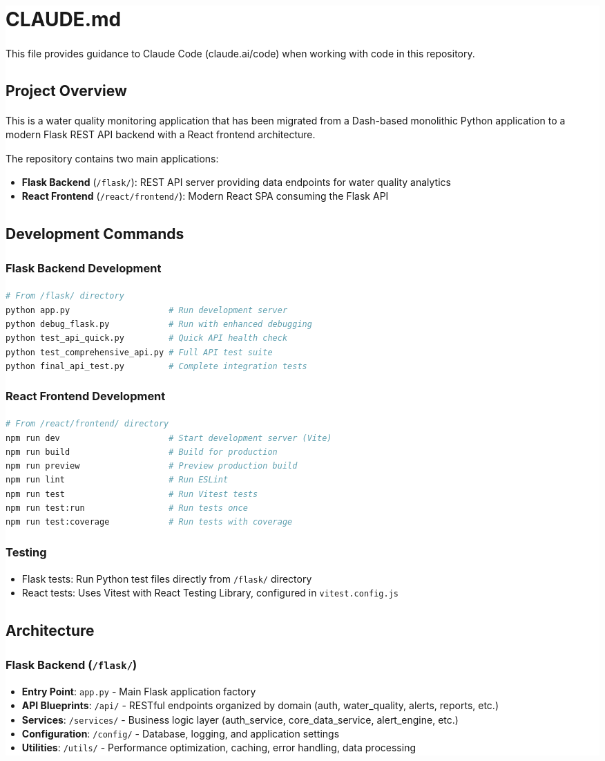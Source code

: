 # CLAUDE.md

This file provides guidance to Claude Code (claude.ai/code) when working with code in this repository.

## Project Overview

This is a water quality monitoring application that has been migrated from a Dash-based monolithic Python application to a modern Flask REST API backend with a React frontend architecture.

The repository contains two main applications:
- **Flask Backend** (`/flask/`): REST API server providing data endpoints for water quality analytics
- **React Frontend** (`/react/frontend/`): Modern React SPA consuming the Flask API

## Development Commands

### Flask Backend Development
```bash
# From /flask/ directory
python app.py                    # Run development server
python debug_flask.py            # Run with enhanced debugging
python test_api_quick.py         # Quick API health check
python test_comprehensive_api.py # Full API test suite
python final_api_test.py         # Complete integration tests
```

### React Frontend Development  
```bash
# From /react/frontend/ directory
npm run dev                      # Start development server (Vite)
npm run build                    # Build for production
npm run preview                  # Preview production build
npm run lint                     # Run ESLint
npm run test                     # Run Vitest tests
npm run test:run                 # Run tests once
npm run test:coverage            # Run tests with coverage
```

### Testing
- Flask tests: Run Python test files directly from `/flask/` directory
- React tests: Uses Vitest with React Testing Library, configured in `vitest.config.js`

## Architecture

### Flask Backend (`/flask/`)
- **Entry Point**: `app.py` - Main Flask application factory
- **API Blueprints**: `/api/` - RESTful endpoints organized by domain (auth, water_quality, alerts, reports, etc.)
- **Services**: `/services/` - Business logic layer (auth_service, core_data_service, alert_engine, etc.)
- **Configuration**: `/config/` - Database, logging, and application settings
- **Utilities**: `/utils/` - Performance optimization, caching, error handling, data processing
